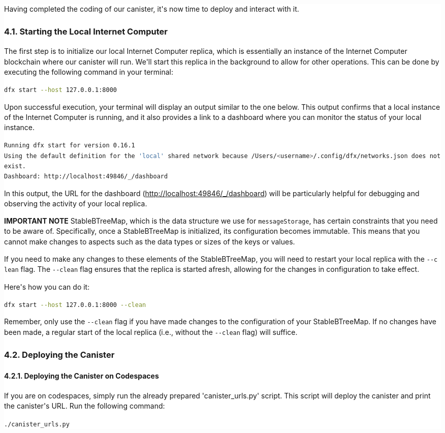Having completed the coding of our canister, it's now time to deploy and interact with it.

### 4.1. Starting the Local Internet Computer

The first step is to initialize our local Internet Computer replica, which is essentially an instance of the Internet Computer blockchain where our canister will run. We'll start this replica in the background to allow for other operations. This can be done by executing the following command in your terminal:

```Bash
dfx start --host 127.0.0.1:8000
```

Upon successful execution, your terminal will display an output similar to the one below. This output confirms that a local instance of the Internet Computer is running, and it also provides a link to a dashboard where you can monitor the status of your local instance.

```Bash
Running dfx start for version 0.16.1
Using the default definition for the 'local' shared network because /Users/<username>/.config/dfx/networks.json does not exist.
Dashboard: http://localhost:49846/_/dashboard
```

In this output, the URL for the dashboard (<http://localhost:49846/_/dashboard>) will be particularly helpful for debugging and observing the activity of your local replica.


**IMPORTANT NOTE**
StableBTreeMap, which is the data structure we use for `messageStorage`, has certain constraints that you need to be aware of. Specifically, once a StableBTreeMap is initialized, its configuration becomes immutable. This means that you cannot make changes to aspects such as the data types or sizes of the keys or values.

If you need to make any changes to these elements of the StableBTreeMap, you will need to restart your local replica with the `--clean` flag. The `--clean` flag ensures that the replica is started afresh, allowing for the changes in configuration to take effect.

Here's how you can do it:

```Bash
dfx start --host 127.0.0.1:8000 --clean
```

Remember, only use the `--clean` flag if you have made changes to the configuration of your StableBTreeMap. If no changes have been made, a regular start of the local replica (i.e., without the `--clean` flag) will suffice.

### 4.2. Deploying the Canister

#### 4.2.1. Deploying the Canister on Codespaces
If you are on codespaces, simply run the already prepared 'canister_urls.py' script. This script will deploy the canister and print the canister's URL.
Run the following command:
```Bash
./canister_urls.py
```
